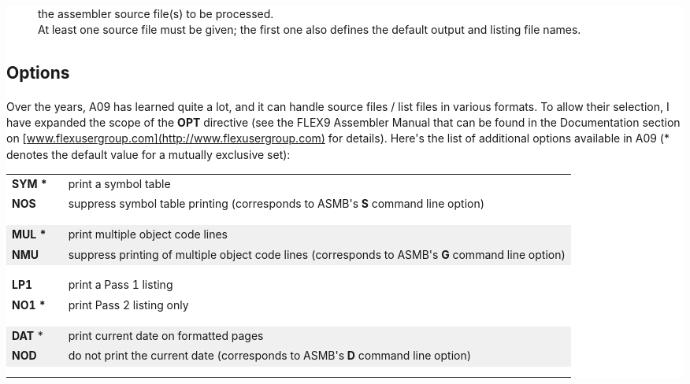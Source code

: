   <dd>the assembler source file(s) to be processed.<br>
      At least one source file must be given; the first one also defines
	  the default output and listing file names.</dd>
</dl>

## Options

Over the years, A09 has learned quite a lot, and it can handle source files / 
list files in various formats. To allow their selection, I have expanded the 
scope of the <b>OPT</b> directive (see the FLEX9 Assembler Manual that can be 
found in the Documentation section on [www.flexusergroup.com](http://www.flexusergroup.com)
for details). Here's the list of additional options 
available in A09 (* denotes the default value for a mutually exclusive set):


<table border="0" cellspacing="1" width="100%" id="AutoNumber1">
  <tbody><tr>
    <td valign="top" width="10%"><b>SYM *</b></td>
    <td>print a symbol table</td>
  </tr>
  <tr>
    <td valign="top"><b>NOS</b></td>
    <td>suppress symbol table printing (corresponds to ASMB's <b>S</b> command 
    line option)</td>
  </tr>
  <tr>
    <td colspan="2" height="8" valign="top"></td>
  </tr>
  <tr bgcolor="#f0f0f0">
    <td valign="top"><b>MUL *</b></td>
    <td>print multiple object code lines</td>
  </tr>
  <tr bgcolor="#f0f0f0">
    <td valign="top"><b>NMU</b></td>
    <td>suppress printing of multiple object code lines (corresponds to ASMB's
    <b>G</b> command line option)</td>
  </tr>
  <tr>
    <td height="8" colspan="2" valign="top"></td>
  </tr>
  <tr>
    <td valign="top"><b>LP1</b></td>
    <td>print a Pass 1 listing</td>
  </tr>
  <tr>
    <td valign="top"><b>NO1 *</b></td>
    <td>print Pass 2 listing only</td>
  </tr>
  <tr>
    <td colspan="2" height="8" valign="top"></td>
  </tr>
  <tr bgcolor="#f0f0f0">
    <td valign="top"><b>DAT</b> *</td>
    <td>print current date on formatted pages</td>
  </tr>
  <tr bgcolor="#f0f0f0">
    <td valign="top"><b>NOD</b></td>
    <td>do not print the current date (corresponds to ASMB's <b>D</b> command 
    line option)</td>
  </tr>
  <tr>
    <td colspan="2" height="8" valign="top"></td>
  </tr>
  <tr>